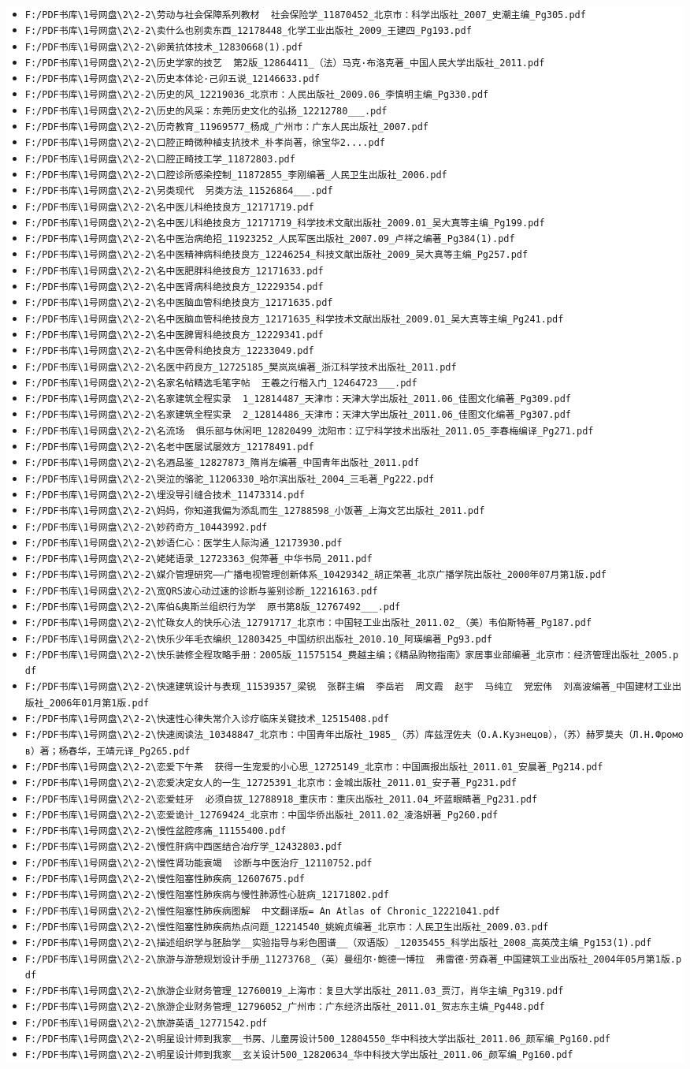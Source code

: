 - `F:/PDF书库\1号网盘\2\2-2\劳动与社会保障系列教材  社会保险学_11870452_北京市：科学出版社_2007_史潮主编_Pg305.pdf`
- `F:/PDF书库\1号网盘\2\2-2\卖什么也别卖东西_12178448_化学工业出版社_2009_王建四_Pg193.pdf`
- `F:/PDF书库\1号网盘\2\2-2\卵黄抗体技术_12830668(1).pdf`
- `F:/PDF书库\1号网盘\2\2-2\历史学家的技艺  第2版_12864411_（法）马克·布洛克著_中国人民大学出版社_2011.pdf`
- `F:/PDF书库\1号网盘\2\2-2\历史本体论·己卯五说_12146633.pdf`
- `F:/PDF书库\1号网盘\2\2-2\历史的风_12219036_北京市：人民出版社_2009.06_李慎明主编_Pg330.pdf`
- `F:/PDF书库\1号网盘\2\2-2\历史的风采：东莞历史文化的弘扬_12212780___.pdf`
- `F:/PDF书库\1号网盘\2\2-2\历奇教育_11969577_杨成_广州市：广东人民出版社_2007.pdf`
- `F:/PDF书库\1号网盘\2\2-2\口腔正畸微种植支抗技术_朴孝尚著，徐宝华2....pdf`
- `F:/PDF书库\1号网盘\2\2-2\口腔正畸技工学_11872803.pdf`
- `F:/PDF书库\1号网盘\2\2-2\口腔诊所感染控制_11872855_李刚编著_人民卫生出版社_2006.pdf`
- `F:/PDF书库\1号网盘\2\2-2\另类现代  另类方法_11526864___.pdf`
- `F:/PDF书库\1号网盘\2\2-2\名中医儿科绝技良方_12171719.pdf`
- `F:/PDF书库\1号网盘\2\2-2\名中医儿科绝技良方_12171719_科学技术文献出版社_2009.01_吴大真等主编_Pg199.pdf`
- `F:/PDF书库\1号网盘\2\2-2\名中医治病绝招_11923252_人民军医出版社_2007.09_卢祥之编著_Pg384(1).pdf`
- `F:/PDF书库\1号网盘\2\2-2\名中医精神病科绝技良方_12246254_科技文献出版社_2009_吴大真等主编_Pg257.pdf`
- `F:/PDF书库\1号网盘\2\2-2\名中医肥胖科绝技良方_12171633.pdf`
- `F:/PDF书库\1号网盘\2\2-2\名中医肾病科绝技良方_12229354.pdf`
- `F:/PDF书库\1号网盘\2\2-2\名中医脑血管科绝技良方_12171635.pdf`
- `F:/PDF书库\1号网盘\2\2-2\名中医脑血管科绝技良方_12171635_科学技术文献出版社_2009.01_吴大真等主编_Pg241.pdf`
- `F:/PDF书库\1号网盘\2\2-2\名中医脾胃科绝技良方_12229341.pdf`
- `F:/PDF书库\1号网盘\2\2-2\名中医骨科绝技良方_12233049.pdf`
- `F:/PDF书库\1号网盘\2\2-2\名医中药良方_12725185_樊岚岚编著_浙江科学技术出版社_2011.pdf`
- `F:/PDF书库\1号网盘\2\2-2\名家名帖精选毛笔字帖  王羲之行楷入门_12464723___.pdf`
- `F:/PDF书库\1号网盘\2\2-2\名家建筑全程实录  1_12814487_天津市：天津大学出版社_2011.06_佳图文化编著_Pg309.pdf`
- `F:/PDF书库\1号网盘\2\2-2\名家建筑全程实录  2_12814486_天津市：天津大学出版社_2011.06_佳图文化编著_Pg307.pdf`
- `F:/PDF书库\1号网盘\2\2-2\名流场  俱乐部与休闲吧_12820499_沈阳市：辽宁科学技术出版社_2011.05_李春梅编译_Pg271.pdf`
- `F:/PDF书库\1号网盘\2\2-2\名老中医屡试屡效方_12178491.pdf`
- `F:/PDF书库\1号网盘\2\2-2\名酒品鉴_12827873_隋肖左编著_中国青年出版社_2011.pdf`
- `F:/PDF书库\1号网盘\2\2-2\哭泣的骆驼_11206330_哈尔滨出版社_2004_三毛著_Pg222.pdf`
- `F:/PDF书库\1号网盘\2\2-2\埋没导引缝合技术_11473314.pdf`
- `F:/PDF书库\1号网盘\2\2-2\妈妈，你知道我偏为添乱而生_12788598_小饭著_上海文艺出版社_2011.pdf`
- `F:/PDF书库\1号网盘\2\2-2\妙药奇方_10443992.pdf`
- `F:/PDF书库\1号网盘\2\2-2\妙语仁心：医学生人际沟通_12173930.pdf`
- `F:/PDF书库\1号网盘\2\2-2\姥姥语录_12723363_倪萍著_中华书局_2011.pdf`
- `F:/PDF书库\1号网盘\2\2-2\媒介管理研究——广播电视管理创新体系_10429342_胡正荣著_北京广播学院出版社_2000年07月第1版.pdf`
- `F:/PDF书库\1号网盘\2\2-2\宽QRS波心动过速的诊断与鉴别诊断_12216163.pdf`
- `F:/PDF书库\1号网盘\2\2-2\库伯&奥斯兰组织行为学  原书第8版_12767492___.pdf`
- `F:/PDF书库\1号网盘\2\2-2\忙碌女人的快乐心法_12791717_北京市：中国轻工业出版社_2011.02_（美）韦伯斯特著_Pg187.pdf`
- `F:/PDF书库\1号网盘\2\2-2\快乐少年毛衣编织_12803425_中国纺织出版社_2010.10_阿瑛编著_Pg93.pdf`
- `F:/PDF书库\1号网盘\2\2-2\快乐装修全程攻略手册：2005版_11575154_费越主编；《精品购物指南》家居事业部编著_北京市：经济管理出版社_2005.pdf`
- `F:/PDF书库\1号网盘\2\2-2\快速建筑设计与表现_11539357_梁锐  张群主编  李岳岩  周文霞  赵宇  马纯立  党宏伟  刘高波编著_中国建材工业出版社_2006年01月第1版.pdf`
- `F:/PDF书库\1号网盘\2\2-2\快速性心律失常介入诊疗临床关键技术_12515408.pdf`
- `F:/PDF书库\1号网盘\2\2-2\快速阅读法_10348847_北京市：中国青年出版社_1985_（苏）库兹涅佐夫（О.А.Кузнецов），（苏）赫罗莫夫（Л.Н.Фромов）著；杨春华，王靖元译_Pg265.pdf`
- `F:/PDF书库\1号网盘\2\2-2\恋爱下午茶  获得一生宠爱的小心思_12725149_北京市：中国画报出版社_2011.01_安晨著_Pg214.pdf`
- `F:/PDF书库\1号网盘\2\2-2\恋爱决定女人的一生_12725391_北京市：金城出版社_2011.01_安子著_Pg231.pdf`
- `F:/PDF书库\1号网盘\2\2-2\恋爱蛀牙  必须自拔_12788918_重庆市：重庆出版社_2011.04_坏蓝眼睛著_Pg231.pdf`
- `F:/PDF书库\1号网盘\2\2-2\恋爱诡计_12769424_北京市：中国华侨出版社_2011.02_凌洛妍著_Pg260.pdf`
- `F:/PDF书库\1号网盘\2\2-2\慢性盆腔疼痛_11155400.pdf`
- `F:/PDF书库\1号网盘\2\2-2\慢性肝病中西医结合冶疗学_12432803.pdf`
- `F:/PDF书库\1号网盘\2\2-2\慢性肾功能衰竭  诊断与中医治疗_12110752.pdf`
- `F:/PDF书库\1号网盘\2\2-2\慢性阻塞性肺疾病_12607675.pdf`
- `F:/PDF书库\1号网盘\2\2-2\慢性阻塞性肺疾病与慢性肺源性心脏病_12171802.pdf`
- `F:/PDF书库\1号网盘\2\2-2\慢性阻塞性肺疾病图解  中文翻译版= An Atlas of Chronic_12221041.pdf`
- `F:/PDF书库\1号网盘\2\2-2\慢性阻塞性肺疾病热点问题_12214540_姚婉贞编著_北京市：人民卫生出版社_2009.03.pdf`
- `F:/PDF书库\1号网盘\2\2-2\描述组织学与胚胎学__实验指导与彩色图谱__（双语版）_12035455_科学出版社_2008_高英茂主编_Pg153(1).pdf`
- `F:/PDF书库\1号网盘\2\2-2\旅游与游憩规划设计手册_11273768_（英）曼纽尔·鲍德一博拉  弗雷德·劳森著_中国建筑工业出版社_2004年05月第1版.pdf`
- `F:/PDF书库\1号网盘\2\2-2\旅游企业财务管理_12760019_上海市：复旦大学出版社_2011.03_贾汀，肖华主编_Pg319.pdf`
- `F:/PDF书库\1号网盘\2\2-2\旅游企业财务管理_12796052_广州市：广东经济出版社_2011.01_贺志东主编_Pg448.pdf`
- `F:/PDF书库\1号网盘\2\2-2\旅游英语_12771542.pdf`
- `F:/PDF书库\1号网盘\2\2-2\明星设计师到我家__书房、儿童房设计500_12804550_华中科技大学出版社_2011.06_颜军编_Pg160.pdf`
- `F:/PDF书库\1号网盘\2\2-2\明星设计师到我家__玄关设计500_12820634_华中科技大学出版社_2011.06_颜军编_Pg160.pdf`